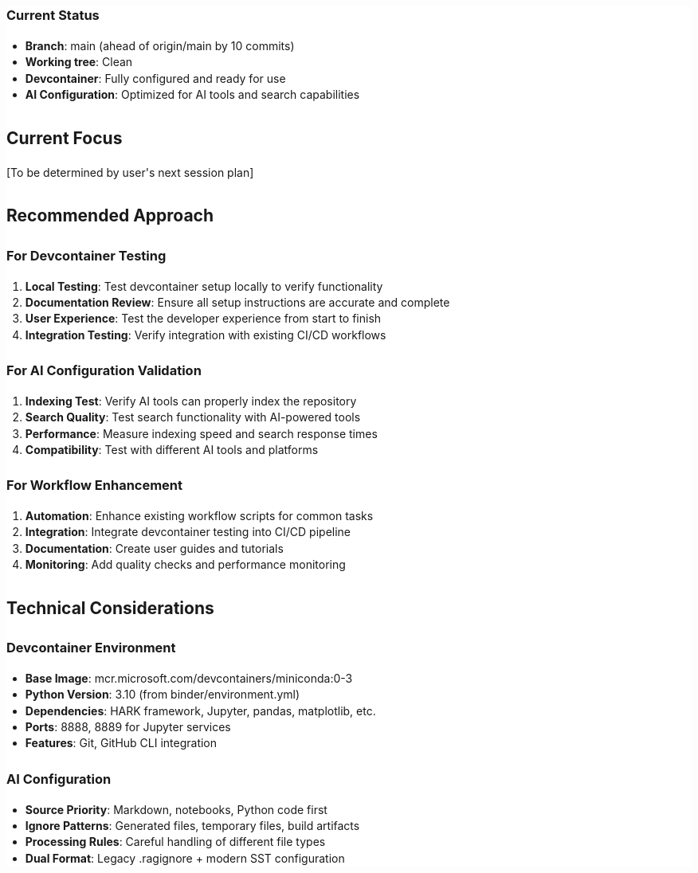 ### Current Status

- **Branch**: main (ahead of origin/main by 10 commits)
- **Working tree**: Clean
- **Devcontainer**: Fully configured and ready for use
- **AI Configuration**: Optimized for AI tools and search capabilities

## Current Focus

[To be determined by user's next session plan]

## Recommended Approach

### For Devcontainer Testing

1. **Local Testing**: Test devcontainer setup locally to verify functionality
2. **Documentation Review**: Ensure all setup instructions are accurate and complete
3. **User Experience**: Test the developer experience from start to finish
4. **Integration Testing**: Verify integration with existing CI/CD workflows

### For AI Configuration Validation

1. **Indexing Test**: Verify AI tools can properly index the repository
2. **Search Quality**: Test search functionality with AI-powered tools
3. **Performance**: Measure indexing speed and search response times
4. **Compatibility**: Test with different AI tools and platforms

### For Workflow Enhancement

1. **Automation**: Enhance existing workflow scripts for common tasks
2. **Integration**: Integrate devcontainer testing into CI/CD pipeline
3. **Documentation**: Create user guides and tutorials
4. **Monitoring**: Add quality checks and performance monitoring

## Technical Considerations

### Devcontainer Environment

- **Base Image**: mcr.microsoft.com/devcontainers/miniconda:0-3
- **Python Version**: 3.10 (from binder/environment.yml)
- **Dependencies**: HARK framework, Jupyter, pandas, matplotlib, etc.
- **Ports**: 8888, 8889 for Jupyter services
- **Features**: Git, GitHub CLI integration

### AI Configuration

- **Source Priority**: Markdown, notebooks, Python code first
- **Ignore Patterns**: Generated files, temporary files, build artifacts
- **Processing Rules**: Careful handling of different file types
- **Dual Format**: Legacy .ragignore + modern SST configuration
